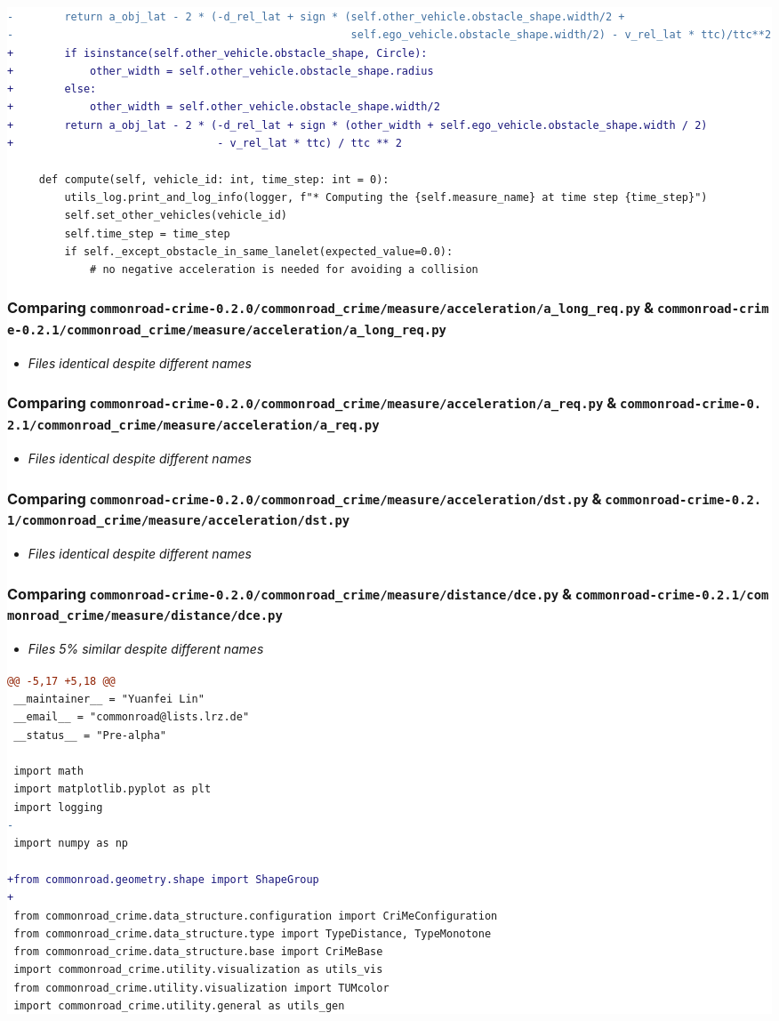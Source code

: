 ```diff
-        return a_obj_lat - 2 * (-d_rel_lat + sign * (self.other_vehicle.obstacle_shape.width/2 +
-                                                     self.ego_vehicle.obstacle_shape.width/2) - v_rel_lat * ttc)/ttc**2
+        if isinstance(self.other_vehicle.obstacle_shape, Circle):
+            other_width = self.other_vehicle.obstacle_shape.radius
+        else:
+            other_width = self.other_vehicle.obstacle_shape.width/2
+        return a_obj_lat - 2 * (-d_rel_lat + sign * (other_width + self.ego_vehicle.obstacle_shape.width / 2)
+                                - v_rel_lat * ttc) / ttc ** 2
 
     def compute(self, vehicle_id: int, time_step: int = 0):
         utils_log.print_and_log_info(logger, f"* Computing the {self.measure_name} at time step {time_step}")
         self.set_other_vehicles(vehicle_id)
         self.time_step = time_step
         if self._except_obstacle_in_same_lanelet(expected_value=0.0):
             # no negative acceleration is needed for avoiding a collision
```

### Comparing `commonroad-crime-0.2.0/commonroad_crime/measure/acceleration/a_long_req.py` & `commonroad-crime-0.2.1/commonroad_crime/measure/acceleration/a_long_req.py`

 * *Files identical despite different names*

### Comparing `commonroad-crime-0.2.0/commonroad_crime/measure/acceleration/a_req.py` & `commonroad-crime-0.2.1/commonroad_crime/measure/acceleration/a_req.py`

 * *Files identical despite different names*

### Comparing `commonroad-crime-0.2.0/commonroad_crime/measure/acceleration/dst.py` & `commonroad-crime-0.2.1/commonroad_crime/measure/acceleration/dst.py`

 * *Files identical despite different names*

### Comparing `commonroad-crime-0.2.0/commonroad_crime/measure/distance/dce.py` & `commonroad-crime-0.2.1/commonroad_crime/measure/distance/dce.py`

 * *Files 5% similar despite different names*

```diff
@@ -5,17 +5,18 @@
 __maintainer__ = "Yuanfei Lin"
 __email__ = "commonroad@lists.lrz.de"
 __status__ = "Pre-alpha"
 
 import math
 import matplotlib.pyplot as plt
 import logging
-
 import numpy as np
 
+from commonroad.geometry.shape import ShapeGroup
+
 from commonroad_crime.data_structure.configuration import CriMeConfiguration
 from commonroad_crime.data_structure.type import TypeDistance, TypeMonotone
 from commonroad_crime.data_structure.base import CriMeBase
 import commonroad_crime.utility.visualization as utils_vis
 from commonroad_crime.utility.visualization import TUMcolor
 import commonroad_crime.utility.general as utils_gen
```